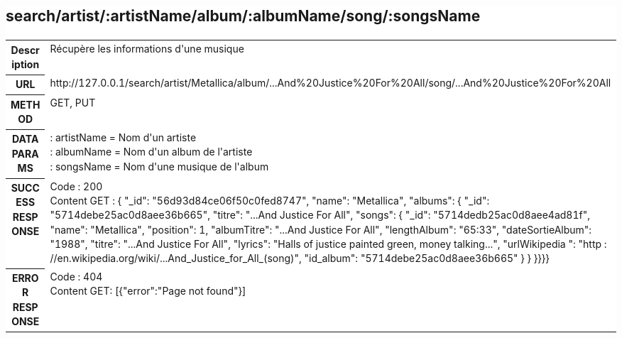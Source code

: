 




## search/artist/:artistName/album/:albumName/song/:songsName
<table>
	<tbody>
		<tr>
			<th>Description</th><td>Récupère les informations d'une musique</td>
		</tr>
		<tr>
			<th>URL</th><td>http://127.0.0.1/search/artist/Metallica/album/...And%20Justice%20For%20All/song/...And%20Justice%20For%20All
			</td>
		</tr>
		<tr>
			<th>METHOD</th><td>GET, PUT</td>
		</tr>
		<tr>
			<th>DATA PARAMS</th>
			<td> 
				: artistName = Nom d'un artiste <br>
				: albumName = Nom d'un album de l'artiste<br>
                : songsName = Nom d'une musique de l'album<br>
			</td>
		</tr>
		<tr>
			<th>SUCCESS RESPONSE</th>
			<td> 
				Code : 200 <br>
				Content GET : {
                "_id": "56d93d84ce06f50c0fed8747",
                "name": "Metallica",
                "albums": {
                "_id": "5714debe25ac0d8aee36b665",
                "titre": "...And Justice For All",
                "songs": {
                "_id": "5714dedb25ac0d8aee4ad81f",
                "name": "Metallica",
                "position": 1,
                "albumTitre": "...And Justice For All",
                "lengthAlbum": "65:33",
                "dateSortieAlbum": "1988",
                "titre": "...And Justice For All",
                "lyrics": "Halls of justice painted green, money talking...",
                "urlWikipedia ": "http : //en.wikipedia.org/wiki/...And_Justice_for_All_(song)",
                "id_album": "5714debe25ac0d8aee36b665"
                }
                }
                }}}}<br>
			</td>
		</tr>
		<tr>
			<th>ERROR RESPONSE</th>
			<td> 
				Code : 404<br>
				Content GET: [{"error":"Page not found"}]<br>
			</td>
		</tr>
	</tbody>
</table>
